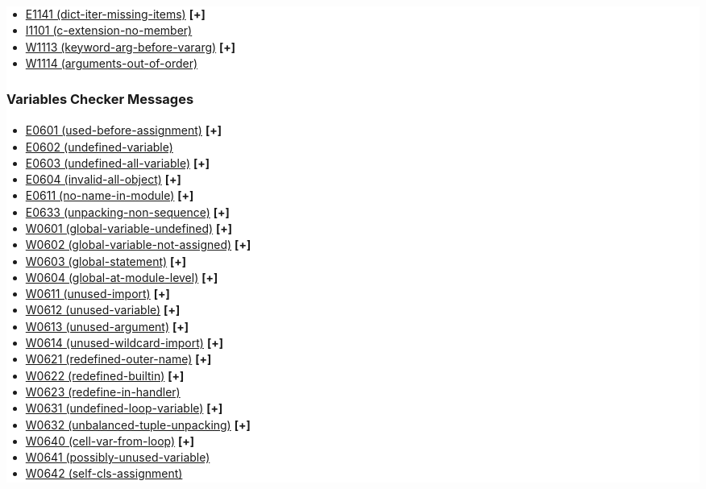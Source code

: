 - [E1141 (dict-iter-missing-items)](https://billyan2018.github.io/pylint-errors/plerr/errors/typecheck/E1141) **[+]**
- [I1101 (c-extension-no-member)](https://billyan2018.github.io/pylint-errors/plerr/errors/typecheck/I1101)
- [W1113 (keyword-arg-before-vararg)](https://billyan2018.github.io/pylint-errors/plerr/errors/typecheck/W1113) **[+]**
- [W1114 (arguments-out-of-order)](https://billyan2018.github.io/pylint-errors/plerr/errors/typecheck/W1114)

### Variables Checker Messages

- [E0601 (used-before-assignment)](https://billyan2018.github.io/pylint-errors/plerr/errors/variables/E0601) **[+]**
- [E0602 (undefined-variable)](https://billyan2018.github.io/pylint-errors/plerr/errors/variables/E0602)
- [E0603 (undefined-all-variable)](https://billyan2018.github.io/pylint-errors/plerr/errors/variables/E0603) **[+]**
- [E0604 (invalid-all-object)](https://billyan2018.github.io/pylint-errors/plerr/errors/variables/E0604) **[+]**
- [E0611 (no-name-in-module)](https://billyan2018.github.io/pylint-errors/plerr/errors/variables/E0611) **[+]**
- [E0633 (unpacking-non-sequence)](https://billyan2018.github.io/pylint-errors/plerr/errors/variables/E0633) **[+]**
- [W0601 (global-variable-undefined)](https://billyan2018.github.io/pylint-errors/plerr/errors/variables/W0601) **[+]**
- [W0602 (global-variable-not-assigned)](https://billyan2018.github.io/pylint-errors/plerr/errors/variables/W0602) **[+]**
- [W0603 (global-statement)](https://billyan2018.github.io/pylint-errors/plerr/errors/variables/W0603) **[+]**
- [W0604 (global-at-module-level)](https://billyan2018.github.io/pylint-errors/plerr/errors/variables/W0604) **[+]**
- [W0611 (unused-import)](https://billyan2018.github.io/pylint-errors/plerr/errors/variables/W0611) **[+]**
- [W0612 (unused-variable)](https://billyan2018.github.io/pylint-errors/plerr/errors/variables/W0612) **[+]**
- [W0613 (unused-argument)](https://billyan2018.github.io/pylint-errors/plerr/errors/variables/W0613) **[+]**
- [W0614 (unused-wildcard-import)](https://billyan2018.github.io/pylint-errors/plerr/errors/variables/W0614) **[+]**
- [W0621 (redefined-outer-name)](https://billyan2018.github.io/pylint-errors/plerr/errors/variables/W0621) **[+]**
- [W0622 (redefined-builtin)](https://billyan2018.github.io/pylint-errors/plerr/errors/variables/W0622) **[+]**
- [W0623 (redefine-in-handler)](https://billyan2018.github.io/pylint-errors/plerr/errors/variables/W0623)
- [W0631 (undefined-loop-variable)](https://billyan2018.github.io/pylint-errors/plerr/errors/variables/W0631) **[+]**
- [W0632 (unbalanced-tuple-unpacking)](https://billyan2018.github.io/pylint-errors/plerr/errors/variables/W0632) **[+]**
- [W0640 (cell-var-from-loop)](https://billyan2018.github.io/pylint-errors/plerr/errors/variables/W0640) **[+]**
- [W0641 (possibly-unused-variable)](https://billyan2018.github.io/pylint-errors/plerr/errors/variables/W0641)
- [W0642 (self-cls-assignment)](https://billyan2018.github.io/pylint-errors/plerr/errors/variables/W0642)
